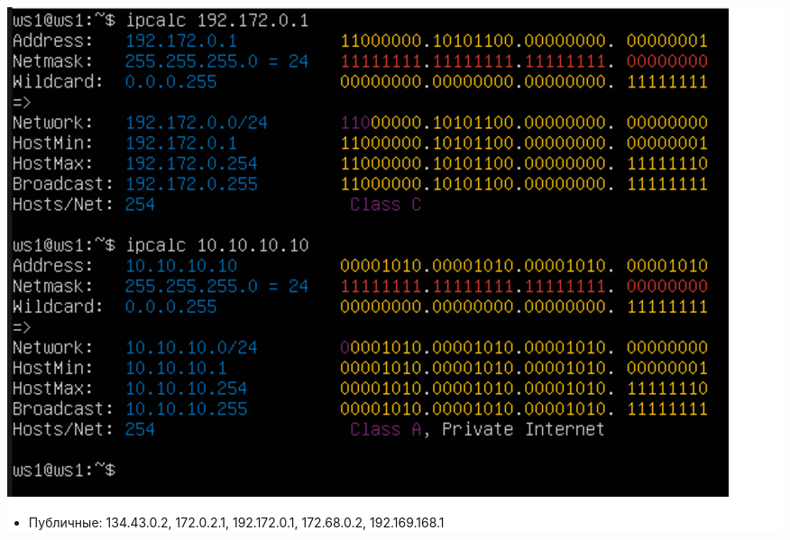   ![](img/Part_1_13.png) 

- Публичные: 134.43.0.2, 172.0.2.1, 192.172.0.1, 172.68.0.2, 192.169.168.1
